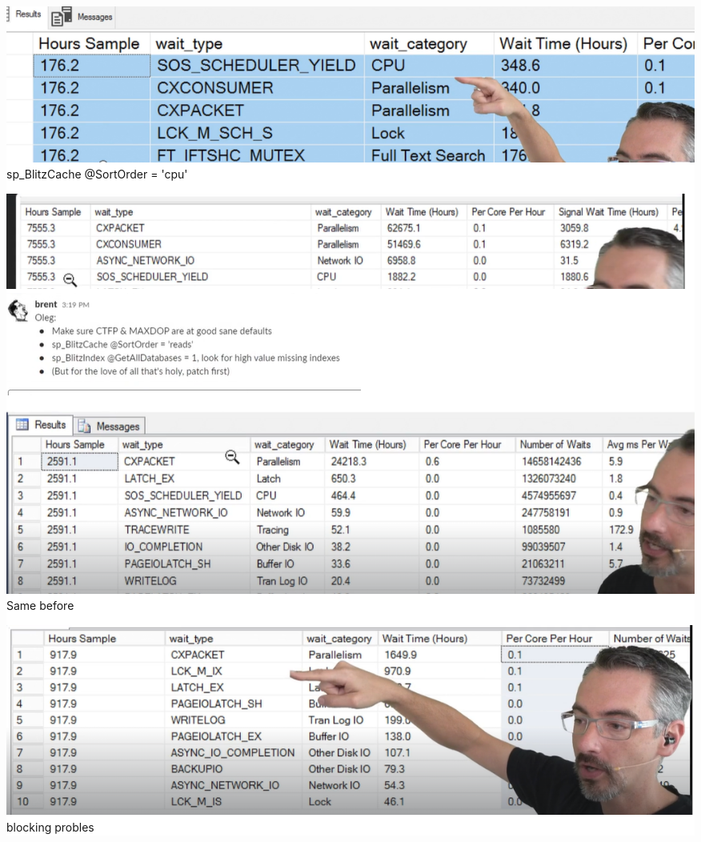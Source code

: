   ![alt text](image-4.png)
    sp_BlitzCache @SortOrder = 'cpu'

  ![alt text](image-6.png)
  ![alt text](image-5.png)

  ![alt text](image-7.png)
  Same before

  ![alt text](image-8.png)
    blocking probles
